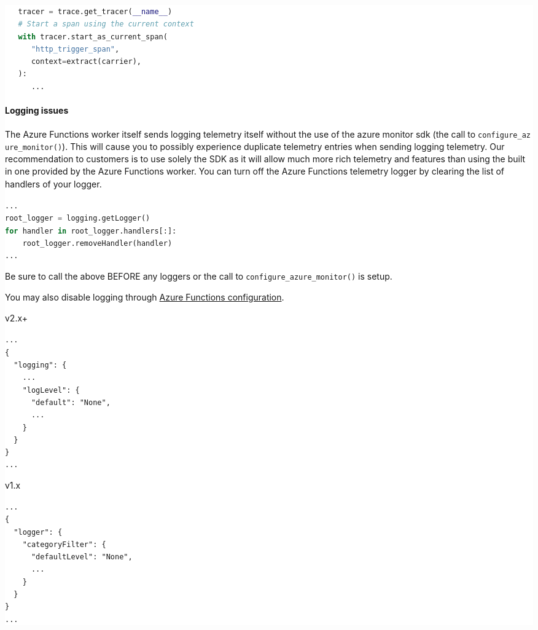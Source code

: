 ```python
   tracer = trace.get_tracer(__name__)
   # Start a span using the current context
   with tracer.start_as_current_span(
      "http_trigger_span",
      context=extract(carrier),
   ):
      ...

```

#### Logging issues

The Azure Functions worker itself sends logging telemetry itself without the use of the azure monitor sdk (the call to `configure_azure_monitor()`). This will cause you to possibly experience duplicate telemetry entries when sending logging telemetry. Our recommendation to customers is to use solely the SDK as it will allow much more rich telemetry and features than using the built in one provided by the Azure Functions worker. You can turn off the Azure Functions telemetry logger by clearing the list of handlers of your logger.

```python
...
root_logger = logging.getLogger()
for handler in root_logger.handlers[:]:
    root_logger.removeHandler(handler)
...
```

Be sure to call the above BEFORE any loggers or the call to `configure_azure_monitor()` is setup.

You may also disable logging through [Azure Functions configuration](https://learn.microsoft.com/azure/azure-functions/configure-monitoring?tabs=v2#configure-log-levels).

v2.x+
```
...
{
  "logging": {
    ...
    "logLevel": {
      "default": "None",
      ...
    }
  }
}
...
```

v1.x
```
...
{
  "logger": {
    "categoryFilter": {
      "defaultLevel": "None",
      ...
    }
  }
}
...
```


[azure_core_tracing_opentelemetry_plugin]: https://github.com/Azure/azure-sdk-for-python/tree/azure-monitor-opentelemetry_1.6.7/sdk/core/azure-core-tracing-opentelemetry
[azure_core_tracing_opentelemetry_plugin_sample]: https://github.com/Azure/azure-sdk-for-python/tree/azure-monitor-opentelemetry_1.6.7/sdk/monitor/azure-monitor-opentelemetry/samples/tracing/azure_core.py
[azure_monitor_enable_docs]: https://learn.microsoft.com/azure/azure-monitor/app/opentelemetry-enable?tabs=python
[azure_monitor_opentelemetry_exporters]: https://github.com/Azure/azure-sdk-for-python/tree/azure-monitor-opentelemetry_1.6.7/sdk/monitor/azure-monitor-opentelemetry-exporter#microsoft-opentelemetry-exporter-for-azure-monitor
[azure_portal]: https://portal.azure.com
[azure_sub]: https://azure.microsoft.com/free/
[application_insights_live_metrics]: https://learn.microsoft.com/azure/azure-monitor/app/live-stream
[application_insights_namespace]: https://learn.microsoft.com/azure/azure-monitor/app/app-insights-overview
[application_insights_sampling]: https://learn.microsoft.com/azure/azure-monitor/app/sampling
[connection_string_doc]: https://learn.microsoft.com/azure/azure-monitor/app/sdk-connection-string
[distro_feature_request]: https://github.com/Azure/azure-sdk-for-python/issues/new
[exporter_configuration_docs]: https://github.com/Azure/azure-sdk-for-python/tree/azure-monitor-opentelemetry_1.6.7/sdk/monitor/azure-monitor-opentelemetry-exporter#configuration
[ot_env_vars]: https://opentelemetry.io/docs/reference/specification/sdk-environment-variables/
[ot_instrumentations]: https://github.com/open-telemetry/opentelemetry-python-contrib/tree/main/instrumentation
[ot_metric_reader]: https://github.com/open-telemetry/opentelemetry-specification/blob/main/specification/metrics/sdk.md#metricreader
[ot_python_docs]: https://opentelemetry.io/docs/instrumentation/python/
[ot_sdk_python]: https://github.com/open-telemetry/opentelemetry-python
[ot_sdk_python_metric_reader]: https://opentelemetry-python.readthedocs.io/en/latest/sdk/metrics.export.html#opentelemetry.sdk.metrics.export.MetricReader
[ot_span_processor]: https://github.com/open-telemetry/opentelemetry-specification/blob/main/specification/trace/sdk.md#span-processor
[ot_view]: https://github.com/open-telemetry/opentelemetry-specification/blob/main/specification/metrics/sdk.md#view
[ot_sdk_python_view_examples]: https://github.com/open-telemetry/opentelemetry-python/tree/main/docs/examples/metrics/views
[ot_instrumentation_django]: https://github.com/open-telemetry/opentelemetry-python-contrib/tree/main/instrumentation/opentelemetry-instrumentation-django
[ot_instrumentation_django_version]: https://github.com/open-telemetry/opentelemetry-python-contrib/blob/main/instrumentation/opentelemetry-instrumentation-django/src/opentelemetry/instrumentation/django/package.py#L16
[ot_instrumentation_fastapi]: https://github.com/open-telemetry/opentelemetry-python-contrib/tree/main/instrumentation/opentelemetry-instrumentation-fastapi
[ot_instrumentation_fastapi_version]: https://github.com/open-telemetry/opentelemetry-python-contrib/blob/main/instrumentation/opentelemetry-instrumentation-fastapi/src/opentelemetry/instrumentation/fastapi/package.py#L16
[ot_instrumentation_flask]: https://github.com/open-telemetry/opentelemetry-python-contrib/tree/main/instrumentation/opentelemetry-instrumentation-flask
[ot_instrumentation_flask_version]: https://github.com/open-telemetry/opentelemetry-python-contrib/blob/main/instrumentation/opentelemetry-instrumentation-flask/src/opentelemetry/instrumentation/flask/package.py#L16
[ot_instrumentation_psycopg2]: https://github.com/open-telemetry/opentelemetry-python-contrib/tree/main/instrumentation/opentelemetry-instrumentation-psycopg2
[ot_instrumentation_psycopg2_version]: https://github.com/open-telemetry/opentelemetry-python-contrib/blob/main/instrumentation/opentelemetry-instrumentation-psycopg2/src/opentelemetry/instrumentation/psycopg2/package.py#L16
[ot_instrumentation_requests]: https://github.com/open-telemetry/opentelemetry-python-contrib/tree/main/instrumentation/opentelemetry-instrumentation-requests
[ot_instrumentation_requests_version]: https://github.com/open-telemetry/opentelemetry-python-contrib/blob/main/instrumentation/opentelemetry-instrumentation-requests/src/opentelemetry/instrumentation/requests/package.py#L16
[ot_instrumentation_urllib]: https://github.com/open-telemetry/opentelemetry-python-contrib/tree/main/instrumentation/opentelemetry-instrumentation-urllib
[ot_instrumentation_urllib3]: https://github.com/open-telemetry/opentelemetry-python-contrib/tree/main/instrumentation/opentelemetry-instrumentation-urllib3
[ot_instrumentation_urllib3_version]: https://github.com/open-telemetry/opentelemetry-python-contrib/blob/main/instrumentation/opentelemetry-instrumentation-urllib3/src/opentelemetry/instrumentation/urllib3/package.py#L16
[ot_python_resource_detectors]: https://opentelemetry-python.readthedocs.io/en/latest/sdk/environment_variables.html#opentelemetry.sdk.environment_variables.OTEL_EXPERIMENTAL_RESOURCE_DETECTORS
[ot_resource_detector_azure]: https://pypi.org/project/opentelemetry_resource_detector_azure/
[ot_spec_resource]: https://github.com/open-telemetry/opentelemetry-specification/blob/main/specification/resource/sdk.md#resource-sdk
[ot_spec_resource_attributes]: https://github.com/open-telemetry/opentelemetry-specification/blob/main/specification/resource/sdk.md#specifying-resource-information-via-an-environment-variable
[ot_spec_service_name]: https://github.com/open-telemetry/semantic-conventions/blob/main/docs/resource/README.md#service
[ot_spec_view]: https://github.com/open-telemetry/opentelemetry-specification/blob/main/specification/metrics/sdk.md#view
[pip]: https://pypi.org/project/pip/
[pypi_django]: https://pypi.org/project/Django/
[pypi_fastapi]: https://pypi.org/project/fastapi/
[pypi_flask]: https://pypi.org/project/Flask/
[pypi_psycopg2]: https://pypi.org/project/psycopg2/
[pypi_requests]: https://pypi.org/project/requests/
[pypi_urllib]: https://docs.python.org/3/library/urllib.html
[pypi_urllib3]: https://pypi.org/project/urllib3/
[python]: https://www.python.org/downloads/
[python_logger]: https://docs.python.org/3/library/logging.html#logger-objects
[python_logging_formatter]: https://docs.python.org/3/library/logging.html#formatter-objects
[python_logging_level]: https://docs.python.org/3/library/logging.html#levels
[samples]: https://github.com/Azure/azure-sdk-for-python/tree/azure-monitor-opentelemetry_1.6.7/sdk/monitor/azure-monitor-opentelemetry/samples
[samples_manual]: https://github.com/Azure/azure-sdk-for-python/tree/azure-monitor-opentelemetry_1.6.7/sdk/monitor/azure-monitor-opentelemetry/samples/tracing/manually_instrumented.py